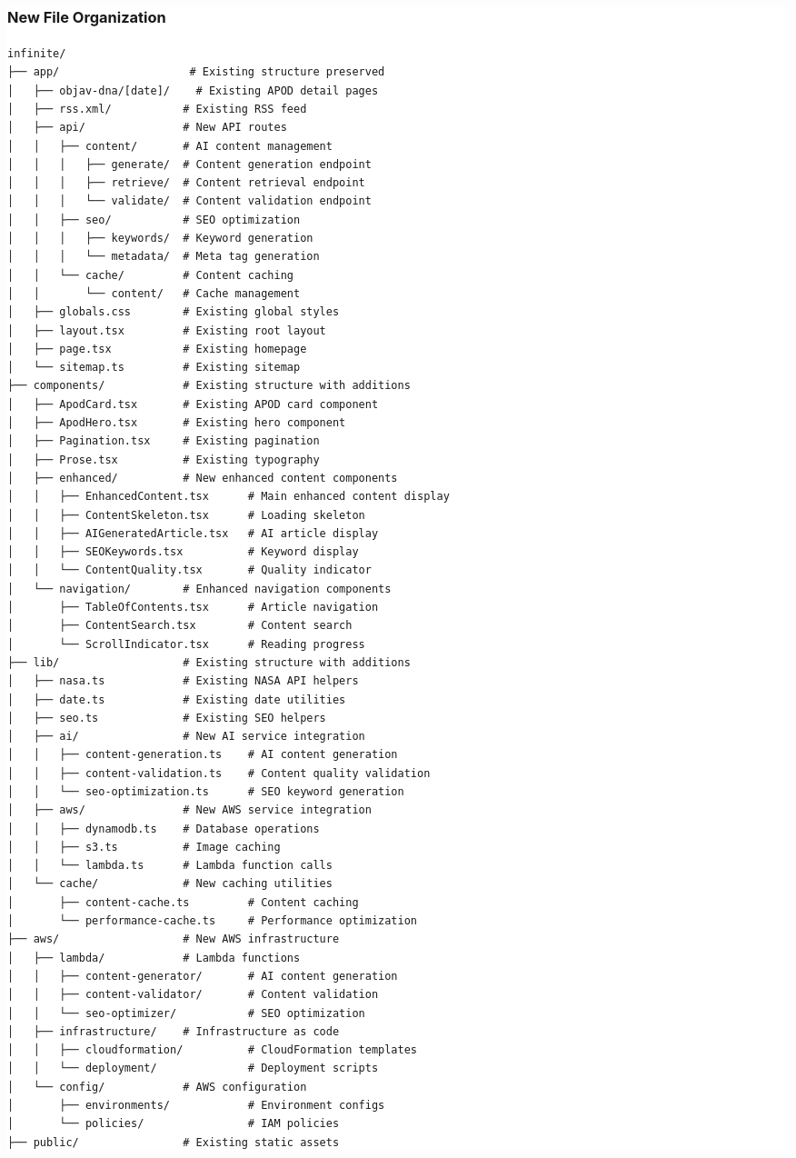 ### New File Organization

```
infinite/
├── app/                    # Existing structure preserved
│   ├── objav-dna/[date]/    # Existing APOD detail pages
│   ├── rss.xml/           # Existing RSS feed
│   ├── api/               # New API routes
│   │   ├── content/       # AI content management
│   │   │   ├── generate/  # Content generation endpoint
│   │   │   ├── retrieve/  # Content retrieval endpoint
│   │   │   └── validate/  # Content validation endpoint
│   │   ├── seo/           # SEO optimization
│   │   │   ├── keywords/  # Keyword generation
│   │   │   └── metadata/  # Meta tag generation
│   │   └── cache/         # Content caching
│   │       └── content/   # Cache management
│   ├── globals.css        # Existing global styles
│   ├── layout.tsx         # Existing root layout
│   ├── page.tsx           # Existing homepage
│   └── sitemap.ts         # Existing sitemap
├── components/            # Existing structure with additions
│   ├── ApodCard.tsx       # Existing APOD card component
│   ├── ApodHero.tsx       # Existing hero component
│   ├── Pagination.tsx     # Existing pagination
│   ├── Prose.tsx          # Existing typography
│   ├── enhanced/          # New enhanced content components
│   │   ├── EnhancedContent.tsx      # Main enhanced content display
│   │   ├── ContentSkeleton.tsx      # Loading skeleton
│   │   ├── AIGeneratedArticle.tsx   # AI article display
│   │   ├── SEOKeywords.tsx          # Keyword display
│   │   └── ContentQuality.tsx       # Quality indicator
│   └── navigation/        # Enhanced navigation components
│       ├── TableOfContents.tsx      # Article navigation
│       ├── ContentSearch.tsx        # Content search
│       └── ScrollIndicator.tsx      # Reading progress
├── lib/                   # Existing structure with additions
│   ├── nasa.ts            # Existing NASA API helpers
│   ├── date.ts            # Existing date utilities
│   ├── seo.ts             # Existing SEO helpers
│   ├── ai/                # New AI service integration
│   │   ├── content-generation.ts    # AI content generation
│   │   ├── content-validation.ts    # Content quality validation
│   │   └── seo-optimization.ts      # SEO keyword generation
│   ├── aws/               # New AWS service integration
│   │   ├── dynamodb.ts    # Database operations
│   │   ├── s3.ts          # Image caching
│   │   └── lambda.ts      # Lambda function calls
│   └── cache/             # New caching utilities
│       ├── content-cache.ts         # Content caching
│       └── performance-cache.ts     # Performance optimization
├── aws/                   # New AWS infrastructure
│   ├── lambda/            # Lambda functions
│   │   ├── content-generator/       # AI content generation
│   │   ├── content-validator/       # Content validation
│   │   └── seo-optimizer/           # SEO optimization
│   ├── infrastructure/    # Infrastructure as code
│   │   ├── cloudformation/          # CloudFormation templates
│   │   └── deployment/              # Deployment scripts
│   └── config/            # AWS configuration
│       ├── environments/            # Environment configs
│       └── policies/                # IAM policies
├── public/                # Existing static assets
```